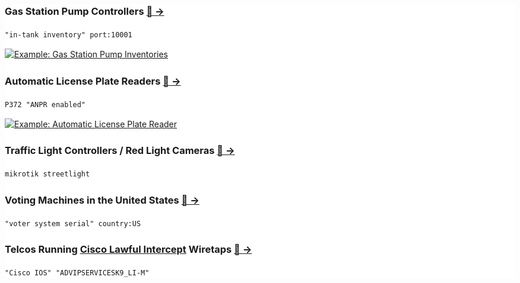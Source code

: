 ### Gas Station Pump Controllers [🔎 →](https://www.shodan.io/search?query=%22in-tank+inventory%22+port%3A10001)

[](https://github.com/jakejarvis/awesome-shodan-queries#gas-station-pump-controllers--)

```
"in-tank inventory" port:10001
```

[![Example: Gas Station Pump Inventories](https://github.com/jakejarvis/awesome-shodan-queries/raw/main/screenshots/7-11.png)](https://github.com/jakejarvis/awesome-shodan-queries/blob/main/screenshots/7-11.png)

### Automatic License Plate Readers [🔎 →](https://www.shodan.io/search?query=P372+%22ANPR+enabled%22)

[](https://github.com/jakejarvis/awesome-shodan-queries#automatic-license-plate-readers--)

```
P372 "ANPR enabled"
```

[![Example: Automatic License Plate Reader](https://github.com/jakejarvis/awesome-shodan-queries/raw/main/screenshots/plate-reader.png)](https://github.com/jakejarvis/awesome-shodan-queries/blob/main/screenshots/plate-reader.png)

### Traffic Light Controllers / Red Light Cameras [🔎 →](https://www.shodan.io/search?query=mikrotik+streetlight)

[](https://github.com/jakejarvis/awesome-shodan-queries#traffic-light-controllers--red-light-cameras--)

```
mikrotik streetlight
```

### Voting Machines in the United States [🔎 →](https://www.shodan.io/search?query=%22voter+system+serial%22+country%3AUS)

[](https://github.com/jakejarvis/awesome-shodan-queries#voting-machines-in-the-united-states--)

```
"voter system serial" country:US
```

### Telcos Running [Cisco Lawful Intercept](https://www.cisco.com/c/en/us/td/docs/switches/lan/catalyst6500/ios/12-2SX/lawful/intercept/book/65LIch1.html) Wiretaps [🔎 →](https://www.shodan.io/search?query=%22Cisco+IOS%22+%22ADVIPSERVICESK9_LI-M%22)

[](https://github.com/jakejarvis/awesome-shodan-queries#telcos-running-cisco-lawful-intercept-wiretaps--)

```
"Cisco IOS" "ADVIPSERVICESK9_LI-M"
```
